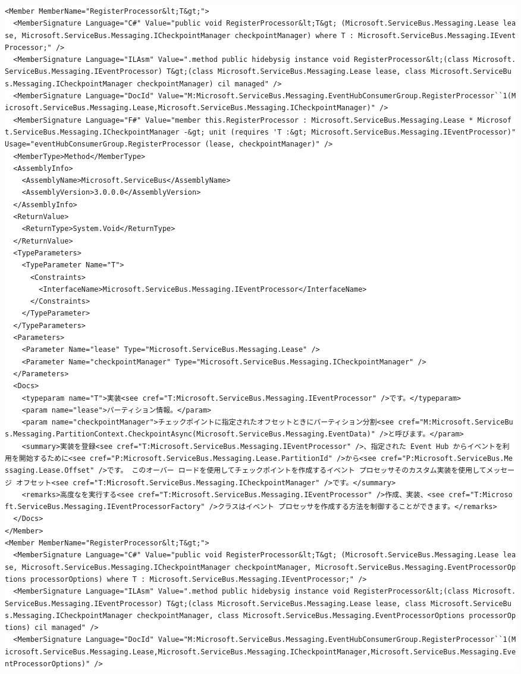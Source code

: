     <Member MemberName="RegisterProcessor&lt;T&gt;">
      <MemberSignature Language="C#" Value="public void RegisterProcessor&lt;T&gt; (Microsoft.ServiceBus.Messaging.Lease lease, Microsoft.ServiceBus.Messaging.ICheckpointManager checkpointManager) where T : Microsoft.ServiceBus.Messaging.IEventProcessor;" />
      <MemberSignature Language="ILAsm" Value=".method public hidebysig instance void RegisterProcessor&lt;(class Microsoft.ServiceBus.Messaging.IEventProcessor) T&gt;(class Microsoft.ServiceBus.Messaging.Lease lease, class Microsoft.ServiceBus.Messaging.ICheckpointManager checkpointManager) cil managed" />
      <MemberSignature Language="DocId" Value="M:Microsoft.ServiceBus.Messaging.EventHubConsumerGroup.RegisterProcessor``1(Microsoft.ServiceBus.Messaging.Lease,Microsoft.ServiceBus.Messaging.ICheckpointManager)" />
      <MemberSignature Language="F#" Value="member this.RegisterProcessor : Microsoft.ServiceBus.Messaging.Lease * Microsoft.ServiceBus.Messaging.ICheckpointManager -&gt; unit (requires 'T :&gt; Microsoft.ServiceBus.Messaging.IEventProcessor)" Usage="eventHubConsumerGroup.RegisterProcessor (lease, checkpointManager)" />
      <MemberType>Method</MemberType>
      <AssemblyInfo>
        <AssemblyName>Microsoft.ServiceBus</AssemblyName>
        <AssemblyVersion>3.0.0.0</AssemblyVersion>
      </AssemblyInfo>
      <ReturnValue>
        <ReturnType>System.Void</ReturnType>
      </ReturnValue>
      <TypeParameters>
        <TypeParameter Name="T">
          <Constraints>
            <InterfaceName>Microsoft.ServiceBus.Messaging.IEventProcessor</InterfaceName>
          </Constraints>
        </TypeParameter>
      </TypeParameters>
      <Parameters>
        <Parameter Name="lease" Type="Microsoft.ServiceBus.Messaging.Lease" />
        <Parameter Name="checkpointManager" Type="Microsoft.ServiceBus.Messaging.ICheckpointManager" />
      </Parameters>
      <Docs>
        <typeparam name="T">実装<see cref="T:Microsoft.ServiceBus.Messaging.IEventProcessor" />です。</typeparam>
        <param name="lease">パーティション情報。</param>
        <param name="checkpointManager">チェックポイントに指定されたオフセットときにパーティション分割<see cref="M:Microsoft.ServiceBus.Messaging.PartitionContext.CheckpointAsync(Microsoft.ServiceBus.Messaging.EventData)" />と呼びます。</param>
        <summary>実装を登録<see cref="T:Microsoft.ServiceBus.Messaging.IEventProcessor" />、指定された Event Hub からイベントを利用を開始するために<see cref="P:Microsoft.ServiceBus.Messaging.Lease.PartitionId" />から<see cref="P:Microsoft.ServiceBus.Messaging.Lease.Offset" />です。 このオーバー ロードを使用してチェックポイントを作成するイベント プロセッサそのカスタム実装を使用してメッセージ オフセット<see cref="T:Microsoft.ServiceBus.Messaging.ICheckpointManager" />です。</summary>
        <remarks>高度なを実行する<see cref="T:Microsoft.ServiceBus.Messaging.IEventProcessor" />作成、実装、<see cref="T:Microsoft.ServiceBus.Messaging.IEventProcessorFactory" />クラスはイベント プロセッサを作成する方法を制御することができます。</remarks>
      </Docs>
    </Member>
    <Member MemberName="RegisterProcessor&lt;T&gt;">
      <MemberSignature Language="C#" Value="public void RegisterProcessor&lt;T&gt; (Microsoft.ServiceBus.Messaging.Lease lease, Microsoft.ServiceBus.Messaging.ICheckpointManager checkpointManager, Microsoft.ServiceBus.Messaging.EventProcessorOptions processorOptions) where T : Microsoft.ServiceBus.Messaging.IEventProcessor;" />
      <MemberSignature Language="ILAsm" Value=".method public hidebysig instance void RegisterProcessor&lt;(class Microsoft.ServiceBus.Messaging.IEventProcessor) T&gt;(class Microsoft.ServiceBus.Messaging.Lease lease, class Microsoft.ServiceBus.Messaging.ICheckpointManager checkpointManager, class Microsoft.ServiceBus.Messaging.EventProcessorOptions processorOptions) cil managed" />
      <MemberSignature Language="DocId" Value="M:Microsoft.ServiceBus.Messaging.EventHubConsumerGroup.RegisterProcessor``1(Microsoft.ServiceBus.Messaging.Lease,Microsoft.ServiceBus.Messaging.ICheckpointManager,Microsoft.ServiceBus.Messaging.EventProcessorOptions)" />